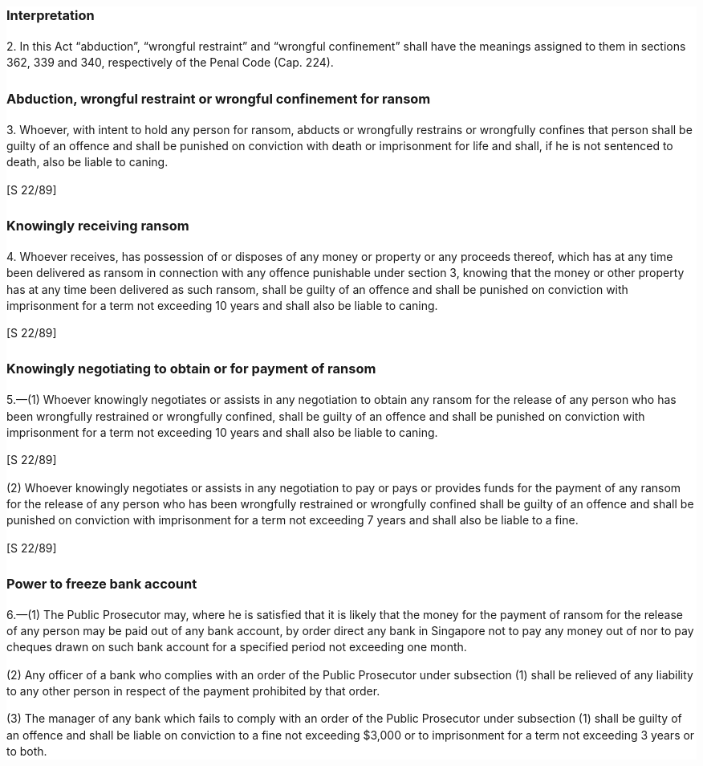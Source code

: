 ### Interpretation

2\. In this Act “abduction”, “wrongful restraint” and “wrongful confinement” shall have the meanings assigned to them in sections 362, 339 and 340, respectively of the Penal Code (Cap. 224).

### Abduction, wrongful restraint or wrongful confinement for ransom

3\. Whoever, with intent to hold any person for ransom, abducts or wrongfully restrains or wrongfully confines that person shall be guilty of an offence and shall be punished on conviction with death or imprisonment for life and shall, if he is not sentenced to death, also be liable to caning.

[S 22/89]

### Knowingly receiving ransom

4\. Whoever receives, has possession of or disposes of any money or property or any proceeds thereof, which has at any time been delivered as ransom in connection with any offence punishable under section 3, knowing that the money or other property has at any time been delivered as such ransom, shall be guilty of an offence and shall be punished on conviction with imprisonment for a term not exceeding 10 years and shall also be liable to caning.

[S 22/89]

### Knowingly negotiating to obtain or for payment of ransom

5\.—(1) Whoever knowingly negotiates or assists in any negotiation to obtain any ransom for the release of any person who has been wrongfully restrained or wrongfully confined, shall be guilty of an offence and shall be punished on conviction with imprisonment for a term not exceeding 10 years and shall also be liable to caning.

[S 22/89]

(2) Whoever knowingly negotiates or assists in any negotiation to pay or pays or provides funds for the payment of any ransom for the release of any person who has been wrongfully restrained or wrongfully confined shall be guilty of an offence and shall be punished on conviction with imprisonment for a term not exceeding 7 years and shall also be liable to a fine.

[S 22/89]

### Power to freeze bank account

6\.—(1) The Public Prosecutor may, where he is satisfied that it is likely that the money for the payment of ransom for the release of any person may be paid out of any bank account, by order direct any bank in Singapore not to pay any money out of nor to pay cheques drawn on such bank account for a specified period not exceeding one month.

(2) Any officer of a bank who complies with an order of the Public Prosecutor under subsection (1) shall be relieved of any liability to any other person in respect of the payment prohibited by that order.

(3) The manager of any bank which fails to comply with an order of the Public Prosecutor under subsection (1) shall be guilty of an offence and shall be liable on conviction to a fine not exceeding $3,000 or to imprisonment for a term not exceeding 3 years or to both.
